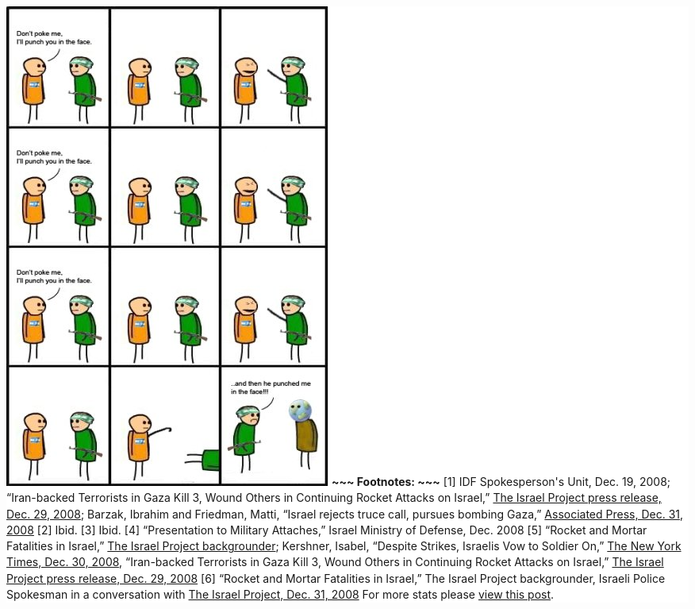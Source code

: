 <img src="/assets/images/uploads/2009/01/palestine.jpg" alt="Image" />
<strong>~~~ Footnotes: ~~~</strong>
[1] IDF Spokesperson's Unit, Dec. 19, 2008; &ldquo;Iran-backed Terrorists in Gaza Kill 3, Wound Others in Continuing Rocket Attacks on Israel,&rdquo; <a href="http://www.theisraelproject.org/site/apps/nlnet/content2.aspx?c=hsJPK0PIJpH&b=3587015&content_id={4F0CF025-98BF-4875-A59B-B1F5E4B079F7}&notoc=1">The Israel Project press release, Dec. 29, 2008</a>; Barzak, Ibrahim and Friedman, Matti, &ldquo;Israel rejects truce call, pursues bombing Gaza,&rdquo; <a href="http://www.google.com/hostednews/ap/article/ALeqM5ioi_0jtO9RjMwPNRoXNCndRPRq3gD95DQIEO0">Associated Press, Dec. 31, 2008</a>
[2] Ibid.
[3] Ibid.
[4] &ldquo;Presentation to Military Attaches,&rdquo; Israel Ministry of Defense, Dec. 2008
[5] &ldquo;Rocket and Mortar Fatalities in Israel,&rdquo; <a href="http://www.theisraelproject.org/site/c.hsJPK0PIJpH/b.3906189/k.EDAC/Rocket_and_Mortar_Fatalities_in_Israel.htm">The Israel Project backgrounder</a>; Kershner, Isabel, &ldquo;Despite Strikes, Israelis Vow to Soldier On,&rdquo; <a href="http://www.nytimes.com/2008/12/31/world/middleeast/31israel.html?em">The New York Times, Dec. 30, 2008</a>, &ldquo;Iran-backed Terrorists in Gaza Kill 3, Wound Others in Continuing Rocket Attacks on Israel,&rdquo; <a href="http://www.theisraelproject.org/site/apps/nlnet/content2.aspx?c=hsJPK0PIJpH&b=689705&ct=6476363#contactinfo">The Israel Project press release, Dec. 29, 2008</a>
[6] &ldquo;Rocket and Mortar Fatalities in Israel,&rdquo; The Israel Project backgrounder, Israeli Police Spokesman in a conversation with <a href="http://www.theisraelproject.org/site/c.hsJPK0PIJpH/b.3906189/k.EDAC/Rocket_and_Mortar_Fatalities_in_Israel.htm">The Israel Project, Dec. 31, 2008</a>
For more stats please <a href="http://mideasttruth.com/forum/viewtopic.php?t=8796">view this post</a>.
